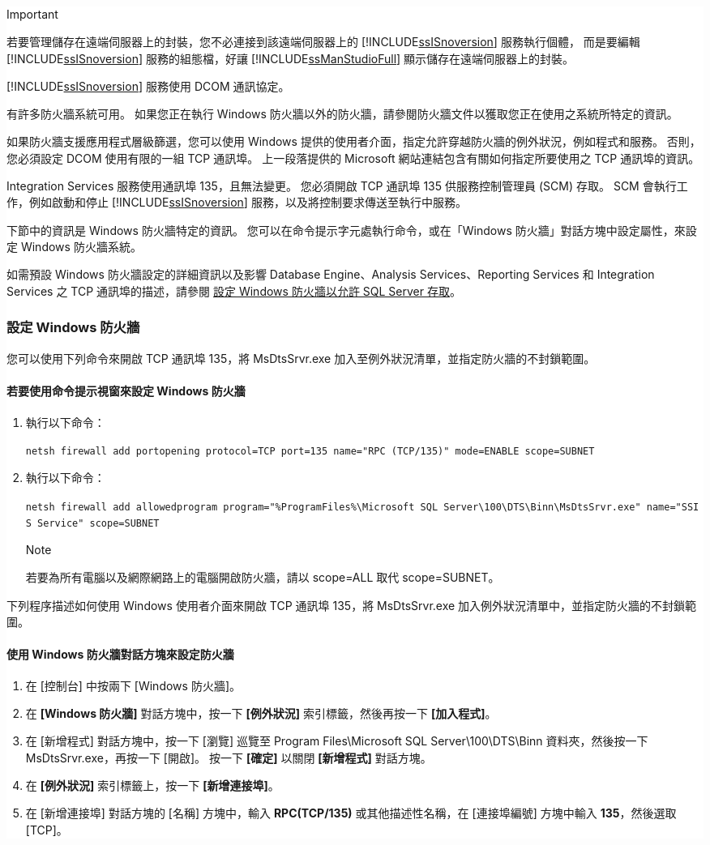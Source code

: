 > [!IMPORTANT]  
>  若要管理儲存在遠端伺服器上的封裝，您不必連接到該遠端伺服器上的 [!INCLUDE[ssISnoversion](../../includes/ssisnoversion-md.md)] 服務執行個體， 而是要編輯 [!INCLUDE[ssISnoversion](../../includes/ssisnoversion-md.md)] 服務的組態檔，好讓 [!INCLUDE[ssManStudioFull](../../includes/ssmanstudiofull-md.md)] 顯示儲存在遠端伺服器上的封裝。
  
 [!INCLUDE[ssISnoversion](../../includes/ssisnoversion-md.md)] 服務使用 DCOM 通訊協定。
  
 有許多防火牆系統可用。 如果您正在執行 Windows 防火牆以外的防火牆，請參閱防火牆文件以獲取您正在使用之系統所特定的資訊。  
  
 如果防火牆支援應用程式層級篩選，您可以使用 Windows 提供的使用者介面，指定允許穿越防火牆的例外狀況，例如程式和服務。 否則，您必須設定 DCOM 使用有限的一組 TCP 通訊埠。 上一段落提供的 Microsoft 網站連結包含有關如何指定所要使用之 TCP 通訊埠的資訊。  
  
 Integration Services 服務使用通訊埠 135，且無法變更。 您必須開啟 TCP 通訊埠 135 供服務控制管理員 (SCM) 存取。 SCM 會執行工作，例如啟動和停止 [!INCLUDE[ssISnoversion](../../includes/ssisnoversion-md.md)] 服務，以及將控制要求傳送至執行中服務。  
  
 下節中的資訊是 Windows 防火牆特定的資訊。 您可以在命令提示字元處執行命令，或在「Windows 防火牆」對話方塊中設定屬性，來設定 Windows 防火牆系統。  
  
 如需預設 Windows 防火牆設定的詳細資訊以及影響 Database Engine、Analysis Services、Reporting Services 和 Integration Services 之 TCP 通訊埠的描述，請參閱 [設定 Windows 防火牆以允許 SQL Server 存取](../../sql-server/install/configure-the-windows-firewall-to-allow-sql-server-access.md)。  
  
### <a name="configuring-a-windows-firewall"></a>設定 Windows 防火牆  
 您可以使用下列命令來開啟 TCP 通訊埠 135，將 MsDtsSrvr.exe 加入至例外狀況清單，並指定防火牆的不封鎖範圍。  
  
#### <a name="to-configure-a-windows-firewall-using-the-command-prompt-window"></a>若要使用命令提示視窗來設定 Windows 防火牆  
  
1.  執行以下命令：

    ```dos
    netsh firewall add portopening protocol=TCP port=135 name="RPC (TCP/135)" mode=ENABLE scope=SUBNET
    ```
  
2.  執行以下命令：

    ```dos
    netsh firewall add allowedprogram program="%ProgramFiles%\Microsoft SQL Server\100\DTS\Binn\MsDtsSrvr.exe" name="SSIS Service" scope=SUBNET
    ```
  
    > [!NOTE]  
    >  若要為所有電腦以及網際網路上的電腦開啟防火牆，請以 scope=ALL 取代 scope=SUBNET。  
  
 下列程序描述如何使用 Windows 使用者介面來開啟 TCP 通訊埠 135，將 MsDtsSrvr.exe 加入例外狀況清單中，並指定防火牆的不封鎖範圍。  
  
#### <a name="to-configure-a-firewall-using-the-windows-firewall-dialog-box"></a>使用 Windows 防火牆對話方塊來設定防火牆  
  
1.  在 [控制台] 中按兩下 [Windows 防火牆]。  
  
2.  在 **[Windows 防火牆]** 對話方塊中，按一下 **[例外狀況]** 索引標籤，然後再按一下 **[加入程式]**。  
  
3.  在 [新增程式] 對話方塊中，按一下 [瀏覽] 巡覽至 Program Files\Microsoft SQL Server\100\DTS\Binn 資料夾，然後按一下 MsDtsSrvr.exe，再按一下 [開啟]。 按一下 **[確定]** 以關閉 **[新增程式]** 對話方塊。  
  
4.  在 **[例外狀況]** 索引標籤上，按一下 **[新增連接埠]**。  
  
5.  在 [新增連接埠] 對話方塊的 [名稱] 方塊中，輸入 **RPC(TCP/135)** 或其他描述性名稱，在 [連接埠編號] 方塊中輸入 **135**，然後選取 [TCP]。  
  